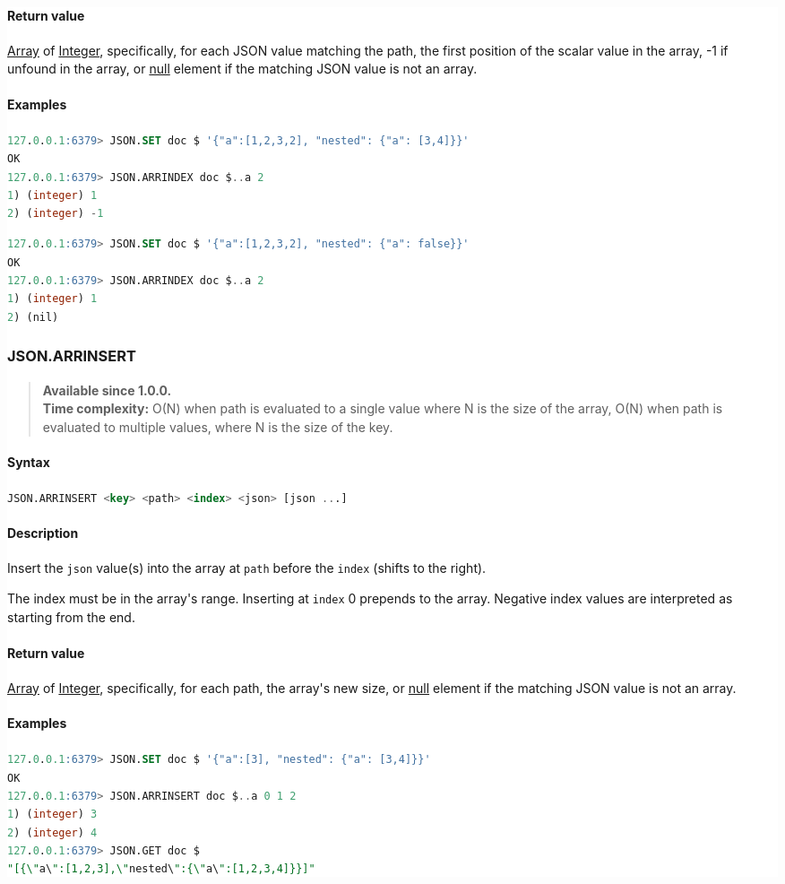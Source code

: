 #### Return value

[Array][4] of [Integer][2], specifically, for each JSON value matching the path, the first position of the scalar value in the array, -1 if unfound in the array, or [null][6] element if the matching JSON value is not an array.

#### Examples

```sql
127.0.0.1:6379> JSON.SET doc $ '{"a":[1,2,3,2], "nested": {"a": [3,4]}}'
OK
127.0.0.1:6379> JSON.ARRINDEX doc $..a 2
1) (integer) 1
2) (integer) -1
```

```sql
127.0.0.1:6379> JSON.SET doc $ '{"a":[1,2,3,2], "nested": {"a": false}}'
OK
127.0.0.1:6379> JSON.ARRINDEX doc $..a 2
1) (integer) 1
2) (nil)
```

### JSON.ARRINSERT

> **Available since 1.0.0.**  
> **Time complexity:**  O(N) when path is evaluated to a single value where N is the size of the array, O(N) when path is evaluated to multiple values, where N is the size of the key.

#### Syntax

```sql
JSON.ARRINSERT <key> <path> <index> <json> [json ...]
```

#### Description

Insert the `json` value(s) into the array at `path` before the `index` (shifts to the right).

The index must be in the array's range. Inserting at `index` 0 prepends to the array. Negative index values are interpreted as starting from the end.

#### Return value

[Array][4] of [Integer][2], specifically, for each path, the array's new size, or [null][6] element if the matching JSON value is not an array.

#### Examples

```sql
127.0.0.1:6379> JSON.SET doc $ '{"a":[3], "nested": {"a": [3,4]}}'
OK
127.0.0.1:6379> JSON.ARRINSERT doc $..a 0 1 2
1) (integer) 3
2) (integer) 4
127.0.0.1:6379> JSON.GET doc $
"[{\"a\":[1,2,3],\"nested\":{\"a\":[1,2,3,4]}}]"
```


[1]:  http://redis.io/topics/protocol#resp-simple-strings
[2]:  http://redis.io/topics/protocol#resp-integers
[3]:  http://redis.io/topics/protocol#resp-bulk-strings
[4]:  http://redis.io/topics/protocol#resp-arrays
[5]:  http://redis.io/topics/protocol
[6]:  https://redis.io/topics/protocol#null-elements-in-arrays